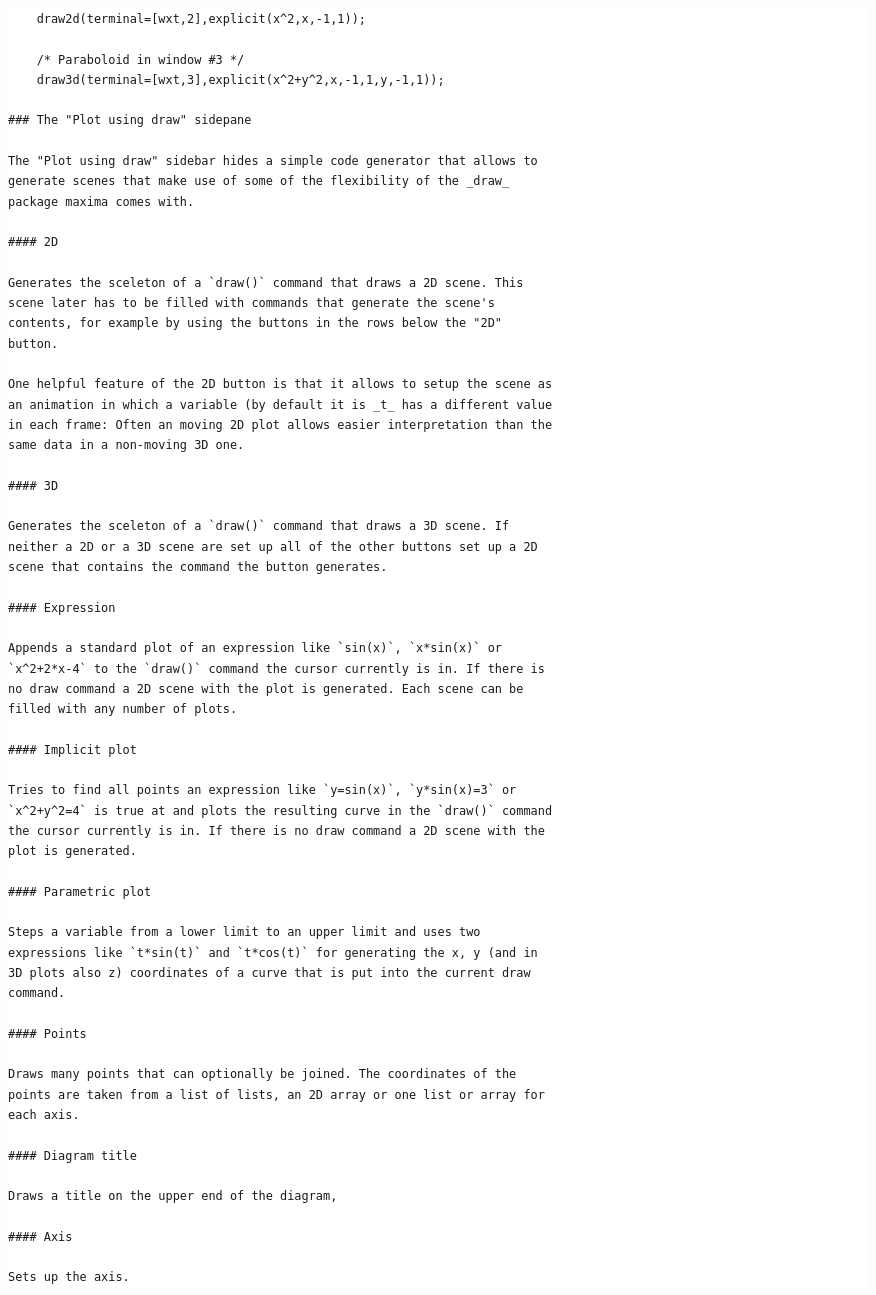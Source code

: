 ~~~~ Ordinary text > quote quote quote quote > quote quote quote quote >
    draw2d(terminal=[wxt,2],explicit(x^2,x,-1,1));

    /* Paraboloid in window #3 */
    draw3d(terminal=[wxt,3],explicit(x^2+y^2,x,-1,1,y,-1,1));

### The "Plot using draw" sidepane

The "Plot using draw" sidebar hides a simple code generator that allows to
generate scenes that make use of some of the flexibility of the _draw_
package maxima comes with.

#### 2D

Generates the sceleton of a `draw()` command that draws a 2D scene. This
scene later has to be filled with commands that generate the scene's
contents, for example by using the buttons in the rows below the "2D"
button.

One helpful feature of the 2D button is that it allows to setup the scene as
an animation in which a variable (by default it is _t_ has a different value
in each frame: Often an moving 2D plot allows easier interpretation than the
same data in a non-moving 3D one.

#### 3D

Generates the sceleton of a `draw()` command that draws a 3D scene. If
neither a 2D or a 3D scene are set up all of the other buttons set up a 2D
scene that contains the command the button generates.

#### Expression

Appends a standard plot of an expression like `sin(x)`, `x*sin(x)` or
`x^2+2*x-4` to the `draw()` command the cursor currently is in. If there is
no draw command a 2D scene with the plot is generated. Each scene can be
filled with any number of plots.

#### Implicit plot

Tries to find all points an expression like `y=sin(x)`, `y*sin(x)=3` or
`x^2+y^2=4` is true at and plots the resulting curve in the `draw()` command
the cursor currently is in. If there is no draw command a 2D scene with the
plot is generated.

#### Parametric plot

Steps a variable from a lower limit to an upper limit and uses two
expressions like `t*sin(t)` and `t*cos(t)` for generating the x, y (and in
3D plots also z) coordinates of a curve that is put into the current draw
command.

#### Points

Draws many points that can optionally be joined. The coordinates of the
points are taken from a list of lists, an 2D array or one list or array for
each axis.

#### Diagram title

Draws a title on the upper end of the diagram,

#### Axis

Sets up the axis.
~~~~